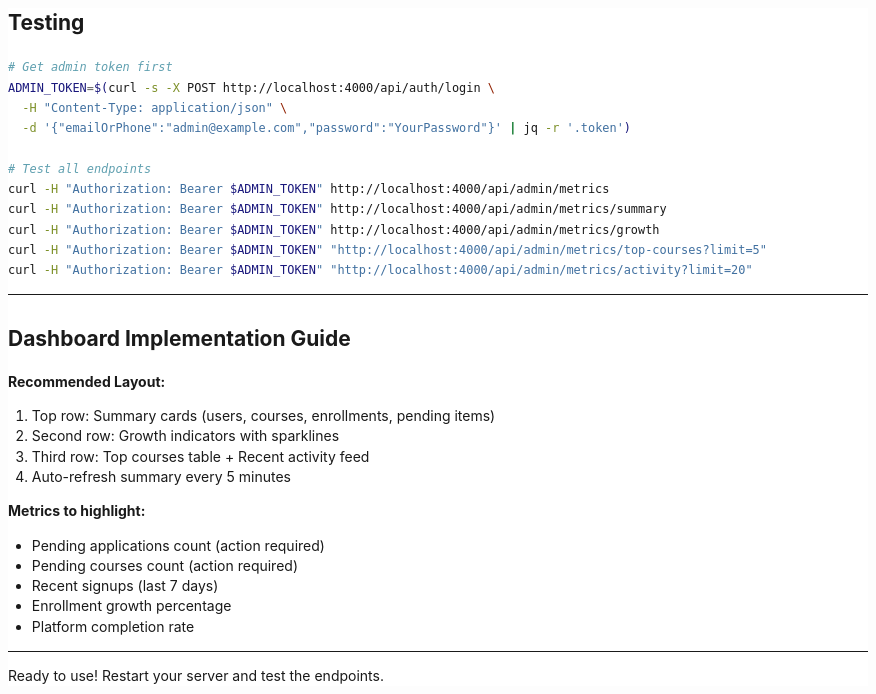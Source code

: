 ## Testing

```bash
# Get admin token first
ADMIN_TOKEN=$(curl -s -X POST http://localhost:4000/api/auth/login \
  -H "Content-Type: application/json" \
  -d '{"emailOrPhone":"admin@example.com","password":"YourPassword"}' | jq -r '.token')

# Test all endpoints
curl -H "Authorization: Bearer $ADMIN_TOKEN" http://localhost:4000/api/admin/metrics
curl -H "Authorization: Bearer $ADMIN_TOKEN" http://localhost:4000/api/admin/metrics/summary
curl -H "Authorization: Bearer $ADMIN_TOKEN" http://localhost:4000/api/admin/metrics/growth
curl -H "Authorization: Bearer $ADMIN_TOKEN" "http://localhost:4000/api/admin/metrics/top-courses?limit=5"
curl -H "Authorization: Bearer $ADMIN_TOKEN" "http://localhost:4000/api/admin/metrics/activity?limit=20"
```

---

## Dashboard Implementation Guide

**Recommended Layout:**
1. Top row: Summary cards (users, courses, enrollments, pending items)
2. Second row: Growth indicators with sparklines
3. Third row: Top courses table + Recent activity feed
4. Auto-refresh summary every 5 minutes

**Metrics to highlight:**
- Pending applications count (action required)
- Pending courses count (action required)
- Recent signups (last 7 days)
- Enrollment growth percentage
- Platform completion rate

---

Ready to use! Restart your server and test the endpoints.
